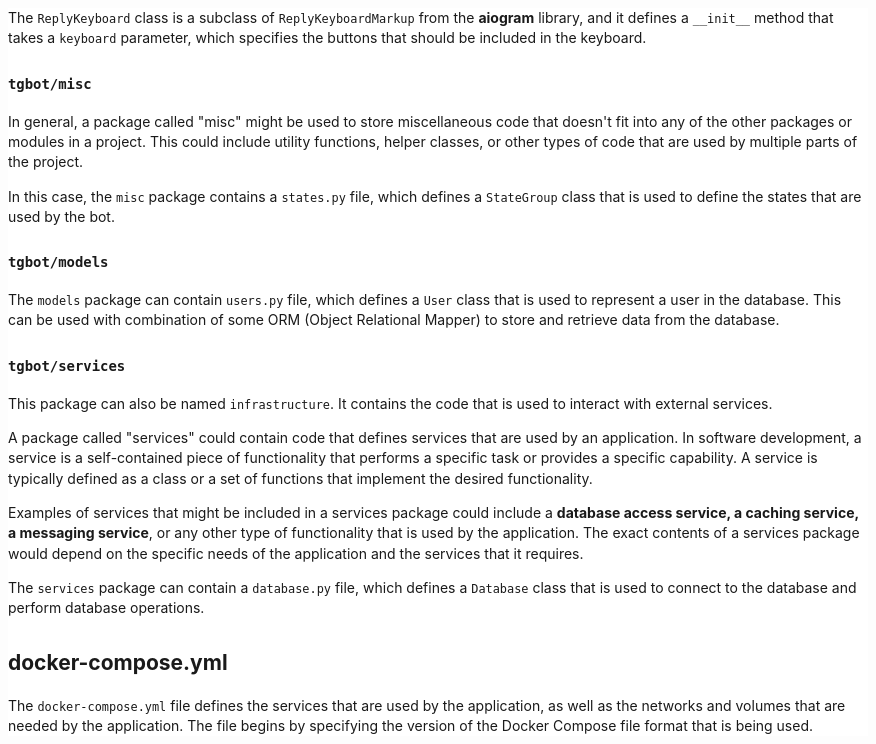 The `ReplyKeyboard` class is a subclass of `ReplyKeyboardMarkup` from the **aiogram** library, and it defines a
`__init__` method that takes a `keyboard` parameter, which specifies the buttons that should be included in the
keyboard.

### `tgbot/misc`

In general, a package called "misc" might be used to store miscellaneous code that doesn't fit into any of the other
packages or modules in a project. This could include utility functions, helper classes, or other types of code that are
used by multiple parts of the project.

In this case, the `misc` package contains a `states.py` file, which defines a `StateGroup` class that is used to define
the states that are used by the bot.

### `tgbot/models`

The `models` package can contain `users.py` file, which defines a `User` class that is used to represent a user in the
database. This can be used with combination of some ORM (Object Relational Mapper) to store and retrieve data from the
database.

### `tgbot/services`

This package can also be named `infrastructure`. It contains the code that is used to interact with external services.

A package called "services" could contain code that defines services that are used by an application. In software
development, a service is a self-contained piece of functionality that performs a specific task or provides a specific
capability. A service is typically defined as a class or a set of functions that implement the desired functionality.

Examples of services that might be included in a services package could include a **database access service, a caching
service, a messaging service**, or any other type of functionality that is used by the application. The exact contents
of
a services package would depend on the specific needs of the application and the services that it requires.

The `services` package can contain a `database.py` file, which defines a `Database` class that is used to connect to the
database and perform database operations.

## docker-compose.yml
The `docker-compose.yml` file defines the services that are used by the application, as well as the networks and volumes
that are needed by the application. The file begins by specifying the version of the Docker Compose file format that is
being used.
